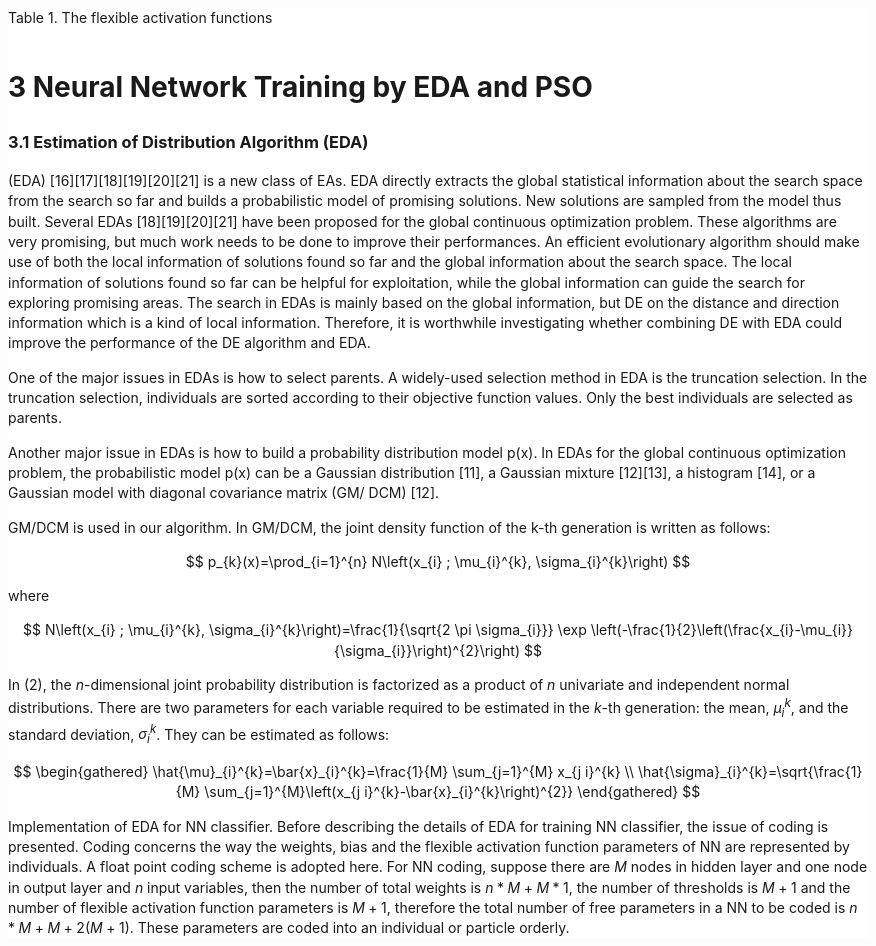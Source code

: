 Table 1. The flexible activation functions
# 3 Neural Network Training by EDA and PSO 

### 3.1 Estimation of Distribution Algorithm (EDA)

(EDA) [16][17][18][19][20][21] is a new class of EAs. EDA directly extracts the global statistical information about the search space from the search so far and builds a probabilistic model of promising solutions. New solutions are sampled from the model thus built. Several EDAs [18][19][20][21] have been proposed for the global continuous optimization problem. These algorithms are very promising, but much work needs to be done to improve their performances. An efficient evolutionary algorithm should make use of both the local information of solutions found so far and the global information about the search space. The local information of solutions found so far can be helpful for exploitation, while the global information can guide the search for exploring promising areas. The search in EDAs is mainly based on the global information, but DE on the distance and direction information which is a kind of local information. Therefore, it is worthwhile investigating whether combining DE with EDA could improve the performance of the DE algorithm and EDA.

One of the major issues in EDAs is how to select parents. A widely-used selection method in EDA is the truncation selection. In the truncation selection, individuals are sorted according to their objective function values. Only the best individuals are selected as parents.

Another major issue in EDAs is how to build a probability distribution model $\mathrm{p}(\mathrm{x})$. In EDAs for the global continuous optimization problem, the probabilistic model $\mathrm{p}(\mathrm{x})$ can be a Gaussian distribution [11], a Gaussian mixture [12][13], a histogram [14], or a Gaussian model with diagonal covariance matrix (GM/ DCM) [12].

GM/DCM is used in our algorithm. In GM/DCM, the joint density function of the k-th generation is written as follows:

$$
p_{k}(x)=\prod_{i=1}^{n} N\left(x_{i} ; \mu_{i}^{k}, \sigma_{i}^{k}\right)
$$

where

$$
N\left(x_{i} ; \mu_{i}^{k}, \sigma_{i}^{k}\right)=\frac{1}{\sqrt{2 \pi \sigma_{i}}} \exp \left(-\frac{1}{2}\left(\frac{x_{i}-\mu_{i}}{\sigma_{i}}\right)^{2}\right)
$$

In (2), the $n$-dimensional joint probability distribution is factorized as a product of $n$ univariate and independent normal distributions. There are two parameters for each variable required to be estimated in the $k$-th generation: the mean, $\mu_{i}^{k}$, and the standard deviation, $\sigma_{i}^{k}$. They can be estimated as follows:

$$
\begin{gathered}
\hat{\mu}_{i}^{k}=\bar{x}_{i}^{k}=\frac{1}{M} \sum_{j=1}^{M} x_{j i}^{k} \\
\hat{\sigma}_{i}^{k}=\sqrt{\frac{1}{M} \sum_{j=1}^{M}\left(x_{j i}^{k}-\bar{x}_{i}^{k}\right)^{2}}
\end{gathered}
$$

Implementation of EDA for NN classifier. Before describing the details of EDA for training NN classifier, the issue of coding is presented. Coding concerns the way the weights, bias and the flexible activation function parameters of NN are represented by individuals. A float point coding scheme is adopted here. For NN coding, suppose there are $M$ nodes in hidden layer and one node in output layer and $n$ input variables, then the number of total weights is $n * M+M * 1$, the number of thresholds is $M+1$ and the number of flexible activation function parameters is $M+1$, therefore the total number of free parameters in a NN to be coded is $n * M+M+2(M+1)$. These parameters are coded into an individual or particle orderly.
